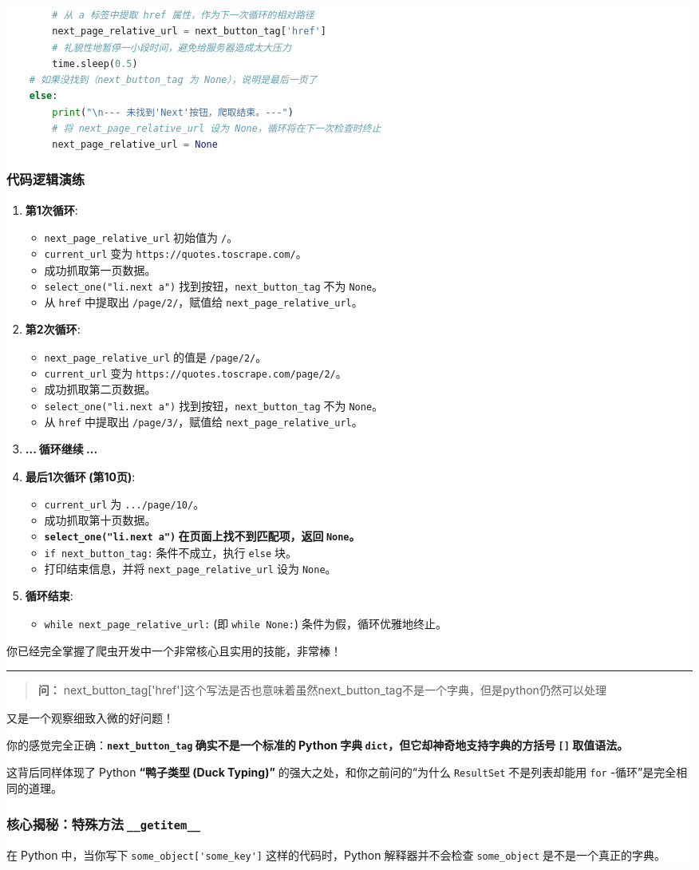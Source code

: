 ```python
        # 从 a 标签中提取 href 属性，作为下一次循环的相对路径
        next_page_relative_url = next_button_tag['href']
        # 礼貌性地暂停一小段时间，避免给服务器造成太大压力
        time.sleep(0.5) 
    # 如果没找到（next_button_tag 为 None），说明是最后一页了
    else:
        print("\n--- 未找到'Next'按钮，爬取结束。---")
        # 将 next_page_relative_url 设为 None，循环将在下一次检查时终止
        next_page_relative_url = None
```

### 代码逻辑演练

1.  **第1次循环**:
    
    *   `next_page_relative_url` 初始值为 `/`。
    *   `current_url` 变为 `https://quotes.toscrape.com/`。
    *   成功抓取第一页数据。
    *   `select_one("li.next a")` 找到按钮，`next_button_tag` 不为 `None`。
    *   从 `href` 中提取出 `/page/2/`，赋值给 `next_page_relative_url`。
2.  **第2次循环**:
    
    *   `next_page_relative_url` 的值是 `/page/2/`。
    *   `current_url` 变为 `https://quotes.toscrape.com/page/2/`。
    *   成功抓取第二页数据。
    *   `select_one("li.next a")` 找到按钮，`next_button_tag` 不为 `None`。
    *   从 `href` 中提取出 `/page/3/`，赋值给 `next_page_relative_url`。
3.  **... 循环继续 ...**
    
4.  **最后1次循环 (第10页)**:
    
    *   `current_url` 为 `.../page/10/`。
    *   成功抓取第十页数据。
    *   **`select_one("li.next a")` 在页面上找不到匹配项，返回 `None`。**
    *   `if next_button_tag:` 条件不成立，执行 `else` 块。
    *   打印结束信息，并将 `next_page_relative_url` 设为 `None`。
5.  **循环结束**:
    
    *   `while next_page_relative_url:` (即 `while None:`) 条件为假，循环优雅地终止。

你已经完全掌握了爬虫开发中一个非常核心且实用的技能，非常棒！

---

> **问：** next_button_tag['href']这个写法是否也意味着虽然next_button_tag不是一个字典，但是python仍然可以处理

又是一个观察细致入微的好问题！

你的感觉完全正确：**`next_button_tag` 确实不是一个标准的 Python 字典 `dict`，但它却神奇地支持字典的方括号 `[]` 取值语法。**

这背后同样体现了 Python **“鸭子类型 (Duck Typing)”** 的强大之处，和你之前问的“为什么 `ResultSet` 不是列表却能用 `for` -循环”是完全相同的道理。

### 核心揭秘：特殊方法 `__getitem__`

在 Python 中，当你写下 `some_object['some_key']` 这样的代码时，Python 解释器并不会检查 `some_object` 是不是一个真正的字典。
